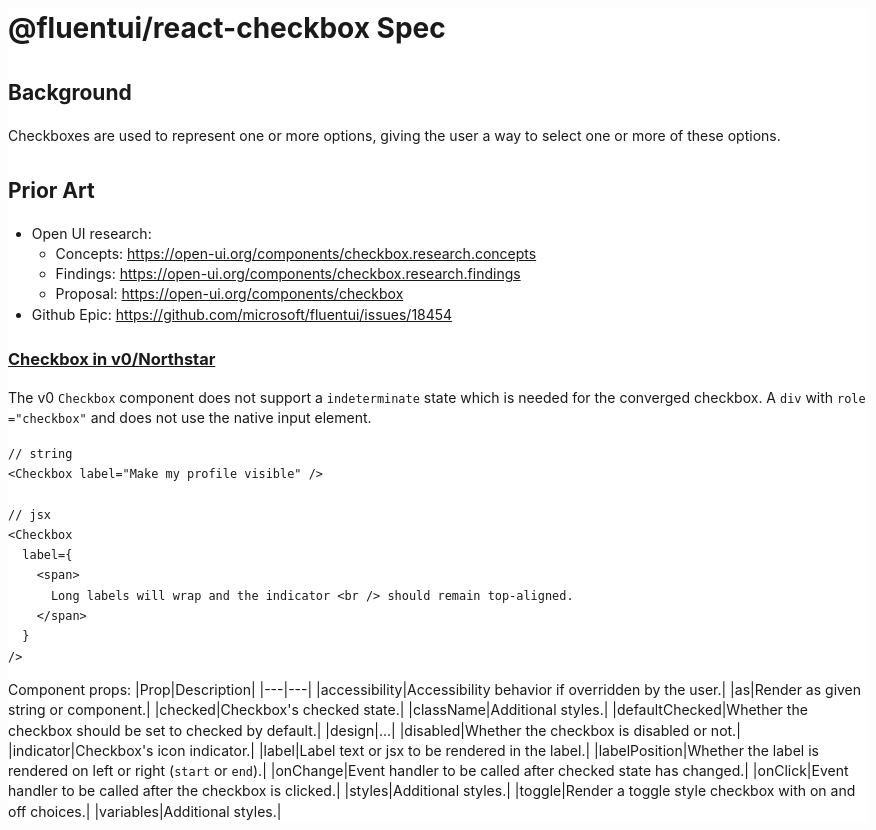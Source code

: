 # @fluentui/react-checkbox Spec

## Background

Checkboxes are used to represent one or more options, giving the user a way to select one or more of these options.

## Prior Art

- Open UI research:
  - Concepts: https://open-ui.org/components/checkbox.research.concepts
  - Findings: https://open-ui.org/components/checkbox.research.findings
  - Proposal: https://open-ui.org/components/checkbox
- Github Epic: https://github.com/microsoft/fluentui/issues/18454

### [Checkbox in v0/Northstar](https://fluentsite.z22.web.core.windows.net/0.56.0/components/checkbox/definition)

The v0 `Checkbox` component does not support a `indeterminate` state which is needed for the converged checkbox. A `div` with `role="checkbox"` and does not use the native input element.

```tsx
// string
<Checkbox label="Make my profile visible" />

// jsx
<Checkbox
  label={
    <span>
      Long labels will wrap and the indicator <br /> should remain top-aligned.
    </span>
  }
/>
```

Component props:
|Prop|Description|
|---|---|
|accessibility|Accessibility behavior if overridden by the user.|
|as|Render as given string or component.|
|checked|Checkbox's checked state.|
|className|Additional styles.|
|defaultChecked|Whether the checkbox should be set to checked by default.|
|design|...|
|disabled|Whether the checkbox is disabled or not.|
|indicator|Checkbox's icon indicator.|
|label|Label text or jsx to be rendered in the label.|
|labelPosition|Whether the label is rendered on left or right (`start` or `end`).|
|onChange|Event handler to be called after checked state has changed.|
|onClick|Event handler to be called after the checkbox is clicked.|
|styles|Additional styles.|
|toggle|Render a toggle style checkbox with on and off choices.|
|variables|Additional styles.|